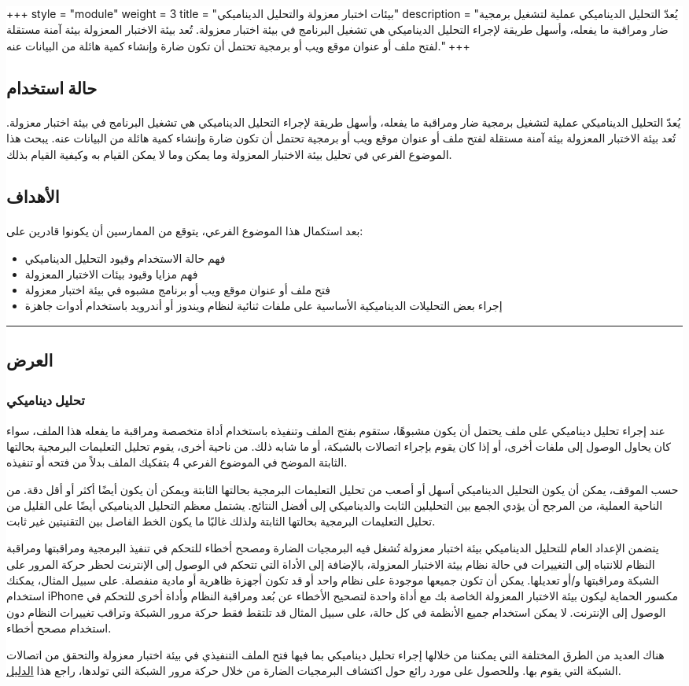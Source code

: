 +++
style = "module"
weight = 3
title = "بيئات اختبار معزولة والتحليل الديناميكي"
description = "يُعدّ التحليل الديناميكي عملية لتشغيل برمجية ضار ومراقبة ما يفعله، وأسهل طريقة لإجراء التحليل الديناميكي هي تشغيل البرنامج في بيئة اختبار معزولة. تُعد بيئة الاختبار المعزولة بيئة آمنة مستقلة لفتح ملف أو عنوان موقع ويب أو برمجية تحتمل أن تكون ضارة وإنشاء كمية هائلة من البيانات عنه."
+++

## حالة استخدام

يُعدّ التحليل الديناميكي عملية لتشغيل برمجية ضار ومراقبة ما يفعله، وأسهل طريقة لإجراء التحليل الديناميكي هي تشغيل البرنامج في بيئة اختبار معزولة. تُعد بيئة الاختبار المعزولة بيئة آمنة مستقلة لفتح ملف أو عنوان موقع ويب أو برمجية تحتمل أن تكون ضارة وإنشاء كمية هائلة من البيانات عنه. يبحث هذا الموضوع الفرعي في تحليل بيئة الاختبار المعزولة وما يمكن وما لا يمكن القيام به وكيفية القيام بذلك.
 

## الأهداف

بعد استكمال هذا الموضوع الفرعي، يتوقع من الممارسين أن يكونوا قادرين على:

- فهم حالة الاستخدام وقيود التحليل الديناميكي
- فهم مزايا وقيود بيئات الاختبار المعزولة
- فتح ملف أو عنوان موقع ويب أو برنامج مشبوه في بيئة اختبار معزولة
- إجراء بعض التحليلات الديناميكية الأساسية على ملفات ثنائية لنظام ويندوز أو أندرويد باستخدام أدوات جاهزة
  
---
## العرض
### تحليل ديناميكي 

عند إجراء تحليل ديناميكي على ملف يحتمل أن يكون مشبوهًا، ستقوم بفتح الملف وتنفيذه باستخدام أداة متخصصة ومراقبة ما يفعله هذا الملف، سواء كان يحاول الوصول إلى ملفات أخرى، أو إذا كان يقوم بإجراء اتصالات بالشبكة، أو ما شابه ذلك. من ناحية أخرى، يقوم تحليل التعليمات البرمجية بحالتها الثابتة الموضح في الموضوع الفرعي 4 بتفكيك الملف بدلاً من فتحه أو تنفيذه.

حسب الموقف، يمكن أن يكون التحليل الديناميكي أسهل أو أصعب من تحليل التعليمات البرمجية بحالتها الثابتة ويمكن أن يكون أيضًا أكثر أو أقل دقة. من الناحية العملية، من المرجح أن يؤدي الجمع بين التحليلين الثابت والديناميكي إلى أفضل النتائج. يشتمل معظم التحليل الديناميكي أيضًا على القليل من تحليل التعليمات البرمجية بحالتها الثابتة ولذلك غالبًا ما يكون الخط الفاصل بين التقنيتين غير ثابت.

يتضمن الإعداد العام للتحليل الديناميكي بيئة اختبار معزولة تُشغل فيه البرمجيات الضارة ومصحح أخطاء للتحكم في تنفيذ البرمجية ومراقبتها ومراقبة النظام للانتباه إلى التغييرات في حالة نظام بيئة الاختبار المعزولة، بالإضافة إلى الأداة التي تتحكم في الوصول إلى الإنترنت لحظر حركة المرور على الشبكة ومراقبتها و/أو تعديلها. يمكن أن تكون جميعها موجودة على نظام واحد أو قد تكون أجهزة ظاهرية أو مادية منفصلة. على سبيل المثال، يمكنك استخدام iPhone مكسور الحماية ليكون بيئة الاختبار المعزولة الخاصة بك مع أداة واحدة لتصحيح الأخطاء عن بُعد ومراقبة النظام وأداة أخرى للتحكم في الوصول إلى الإنترنت. لا يمكن استخدام جميع الأنظمة في كل حالة، على سبيل المثال قد تلتقط فقط حركة مرور الشبكة وتراقب تغييرات النظام دون استخدام مصحح أخطاء.

هناك العديد من الطرق المختلفة التي يمكننا من خلالها إجراء تحليل ديناميكي بما فيها فتح الملف التنفيذي في بيئة اختبار معزولة والتحقق من اتصالات الشبكة التي يقوم بها. وللحصول على مورد رائع حول اكتشاف البرمجيات الضارة من خلال حركة مرور الشبكة التي تولدها، راجع هذا [الدليل](https://malware-traffic-analysis.net/).
